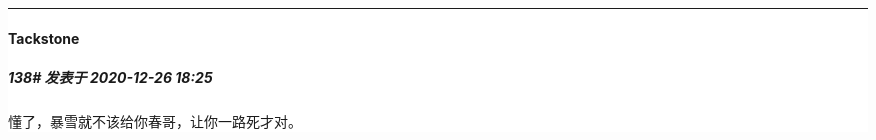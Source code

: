 





*****

####  Tackstone  
##### 138#       发表于 2020-12-26 18:25




懂了，暴雪就不该给你春哥，让你一路死才对。





                                             